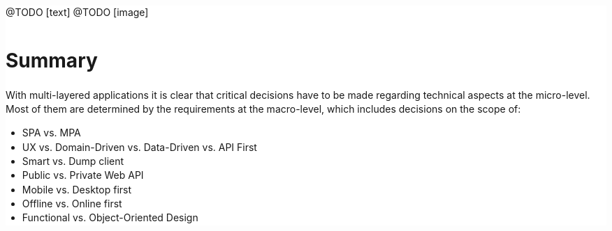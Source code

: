 @TODO [text]
@TODO [image]

# Summary

With multi-layered applications it is clear that critical decisions have to be made regarding technical aspects at the micro-level. 
Most of them are determined by the requirements at the macro-level, which includes decisions on the scope of:

- SPA vs. MPA
- UX vs. Domain-Driven vs. Data-Driven vs. API First
- Smart vs. Dump client
- Public vs. Private Web API
- Mobile vs. Desktop first
- Offline vs. Online first
- Functional vs. Object-Oriented Design
